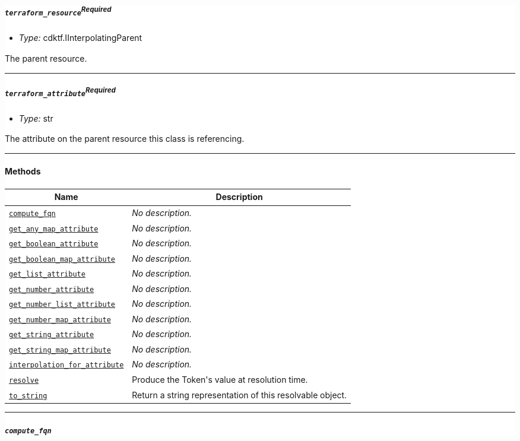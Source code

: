 
##### `terraform_resource`<sup>Required</sup> <a name="terraform_resource" id="@ithings/cdktf-provider-openstack.dbConfigurationV1.DbConfigurationV1DatastoreOutputReference.Initializer.parameter.terraformResource"></a>

- *Type:* cdktf.IInterpolatingParent

The parent resource.

---

##### `terraform_attribute`<sup>Required</sup> <a name="terraform_attribute" id="@ithings/cdktf-provider-openstack.dbConfigurationV1.DbConfigurationV1DatastoreOutputReference.Initializer.parameter.terraformAttribute"></a>

- *Type:* str

The attribute on the parent resource this class is referencing.

---

#### Methods <a name="Methods" id="Methods"></a>

| **Name** | **Description** |
| --- | --- |
| <code><a href="#@ithings/cdktf-provider-openstack.dbConfigurationV1.DbConfigurationV1DatastoreOutputReference.computeFqn">compute_fqn</a></code> | *No description.* |
| <code><a href="#@ithings/cdktf-provider-openstack.dbConfigurationV1.DbConfigurationV1DatastoreOutputReference.getAnyMapAttribute">get_any_map_attribute</a></code> | *No description.* |
| <code><a href="#@ithings/cdktf-provider-openstack.dbConfigurationV1.DbConfigurationV1DatastoreOutputReference.getBooleanAttribute">get_boolean_attribute</a></code> | *No description.* |
| <code><a href="#@ithings/cdktf-provider-openstack.dbConfigurationV1.DbConfigurationV1DatastoreOutputReference.getBooleanMapAttribute">get_boolean_map_attribute</a></code> | *No description.* |
| <code><a href="#@ithings/cdktf-provider-openstack.dbConfigurationV1.DbConfigurationV1DatastoreOutputReference.getListAttribute">get_list_attribute</a></code> | *No description.* |
| <code><a href="#@ithings/cdktf-provider-openstack.dbConfigurationV1.DbConfigurationV1DatastoreOutputReference.getNumberAttribute">get_number_attribute</a></code> | *No description.* |
| <code><a href="#@ithings/cdktf-provider-openstack.dbConfigurationV1.DbConfigurationV1DatastoreOutputReference.getNumberListAttribute">get_number_list_attribute</a></code> | *No description.* |
| <code><a href="#@ithings/cdktf-provider-openstack.dbConfigurationV1.DbConfigurationV1DatastoreOutputReference.getNumberMapAttribute">get_number_map_attribute</a></code> | *No description.* |
| <code><a href="#@ithings/cdktf-provider-openstack.dbConfigurationV1.DbConfigurationV1DatastoreOutputReference.getStringAttribute">get_string_attribute</a></code> | *No description.* |
| <code><a href="#@ithings/cdktf-provider-openstack.dbConfigurationV1.DbConfigurationV1DatastoreOutputReference.getStringMapAttribute">get_string_map_attribute</a></code> | *No description.* |
| <code><a href="#@ithings/cdktf-provider-openstack.dbConfigurationV1.DbConfigurationV1DatastoreOutputReference.interpolationForAttribute">interpolation_for_attribute</a></code> | *No description.* |
| <code><a href="#@ithings/cdktf-provider-openstack.dbConfigurationV1.DbConfigurationV1DatastoreOutputReference.resolve">resolve</a></code> | Produce the Token's value at resolution time. |
| <code><a href="#@ithings/cdktf-provider-openstack.dbConfigurationV1.DbConfigurationV1DatastoreOutputReference.toString">to_string</a></code> | Return a string representation of this resolvable object. |

---

##### `compute_fqn` <a name="compute_fqn" id="@ithings/cdktf-provider-openstack.dbConfigurationV1.DbConfigurationV1DatastoreOutputReference.computeFqn"></a>
